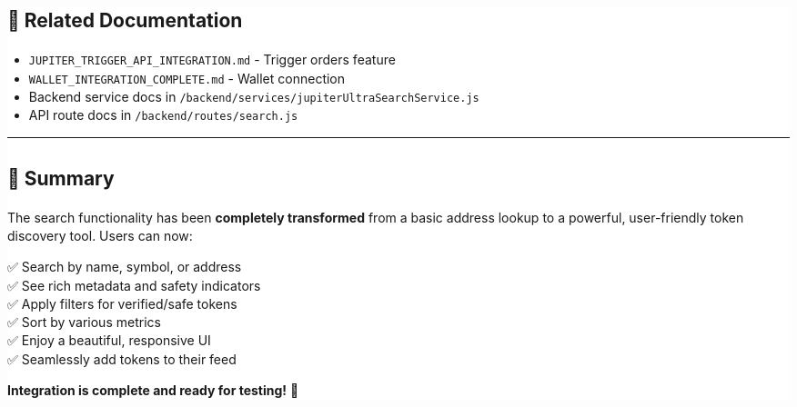 ## 🔗 Related Documentation

- `JUPITER_TRIGGER_API_INTEGRATION.md` - Trigger orders feature
- `WALLET_INTEGRATION_COMPLETE.md` - Wallet connection
- Backend service docs in `/backend/services/jupiterUltraSearchService.js`
- API route docs in `/backend/routes/search.js`

---

## 🎉 Summary

The search functionality has been **completely transformed** from a basic address lookup to a powerful, user-friendly token discovery tool. Users can now:

✅ Search by name, symbol, or address  
✅ See rich metadata and safety indicators  
✅ Apply filters for verified/safe tokens  
✅ Sort by various metrics  
✅ Enjoy a beautiful, responsive UI  
✅ Seamlessly add tokens to their feed  

**Integration is complete and ready for testing!** 🚀
